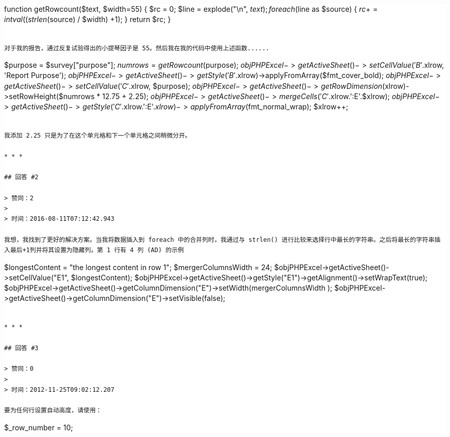 function getRowcount($text, $width=55) {
    $rc = 0;
    $line = explode("\n", $text);
    foreach($line as $source) {
        $rc += intval((strlen($source) / $width) +1);
    }
    return $rc;
} 
```

对于我的报告，通过反复试验得出的小提琴因子是 55。然后我在我的代码中使用上述函数......

```
$purpose = $survey["purpose"];
$numrows = getRowcount($purpose);
$objPHPExcel->getActiveSheet()->setCellValue('B'.$xlrow, 'Report Purpose');
$objPHPExcel->getActiveSheet()->getStyle('B'.$xlrow)->applyFromArray($fmt_cover_bold);
$objPHPExcel->getActiveSheet()->setCellValue('C'.$xlrow, $purpose);
$objPHPExcel->getActiveSheet()->getRowDimension($xlrow)->setRowHeight($numrows * 12.75 + 2.25);
$objPHPExcel->getActiveSheet()->mergeCells('C'.$xlrow.':E'.$xlrow);
$objPHPExcel->getActiveSheet()->getStyle('C'.$xlrow.':E'.$xlrow)->applyFromArray($fmt_normal_wrap);
$xlrow++; 
```

我添加 2.25 只是为了在这个单元格和下一个单元格之间稍微分开。

* * *

## 回答 #2

> 赞同：2
> 
> 时间：2016-08-11T07:12:42.943

我想，我找到了更好的解决方案。当我将数据插入到 foreach 中的合并列时，我通过与 strlen() 进行比较来选择行中最长的字符串。之后将最长的字符串插入最后+1列并将其设置为隐藏列。第 1 行有 4 列 (AD) 的示例

```
$longestContent = "the longest content in row 1";
$mergerColumnsWidth = 24;
$objPHPExcel->getActiveSheet()->setCellValue("E1", $longestContent);
$objPHPExcel->getActiveSheet()->getStyle("E1")->getAlignment()->setWrapText(true);
$objPHPExcel->getActiveSheet()->getColumnDimension("E")->setWidth(mergerColumnsWidth );
$objPHPExcel->getActiveSheet()->getColumnDimension("E")->setVisible(false); 
```

* * *

## 回答 #3

> 赞同：0
> 
> 时间：2012-11-25T09:02:12.207

要为任何行设置自动高度，请使用：

```
$_row_number = 10;
